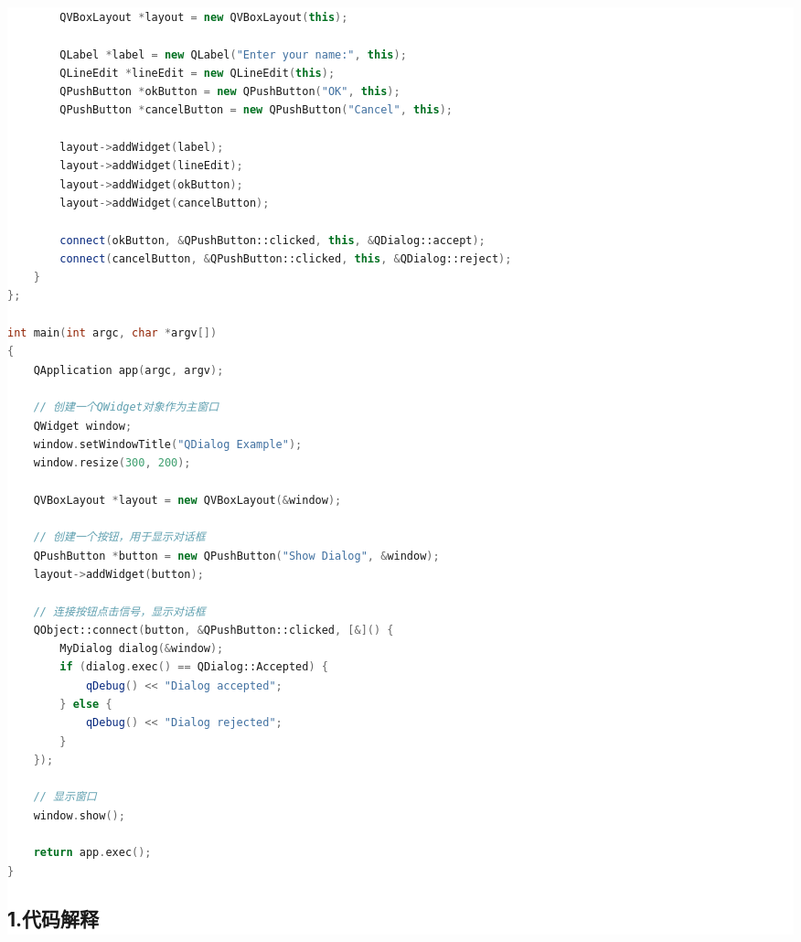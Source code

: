 ```c++
        QVBoxLayout *layout = new QVBoxLayout(this);

        QLabel *label = new QLabel("Enter your name:", this);
        QLineEdit *lineEdit = new QLineEdit(this);
        QPushButton *okButton = new QPushButton("OK", this);
        QPushButton *cancelButton = new QPushButton("Cancel", this);

        layout->addWidget(label);
        layout->addWidget(lineEdit);
        layout->addWidget(okButton);
        layout->addWidget(cancelButton);

        connect(okButton, &QPushButton::clicked, this, &QDialog::accept);
        connect(cancelButton, &QPushButton::clicked, this, &QDialog::reject);
    }
};

int main(int argc, char *argv[])
{
    QApplication app(argc, argv);

    // 创建一个QWidget对象作为主窗口
    QWidget window;
    window.setWindowTitle("QDialog Example");
    window.resize(300, 200);

    QVBoxLayout *layout = new QVBoxLayout(&window);

    // 创建一个按钮，用于显示对话框
    QPushButton *button = new QPushButton("Show Dialog", &window);
    layout->addWidget(button);

    // 连接按钮点击信号，显示对话框
    QObject::connect(button, &QPushButton::clicked, [&]() {
        MyDialog dialog(&window);
        if (dialog.exec() == QDialog::Accepted) {
            qDebug() << "Dialog accepted";
        } else {
            qDebug() << "Dialog rejected";
        }
    });

    // 显示窗口
    window.show();

    return app.exec();
}
```

## 1.代码解释
